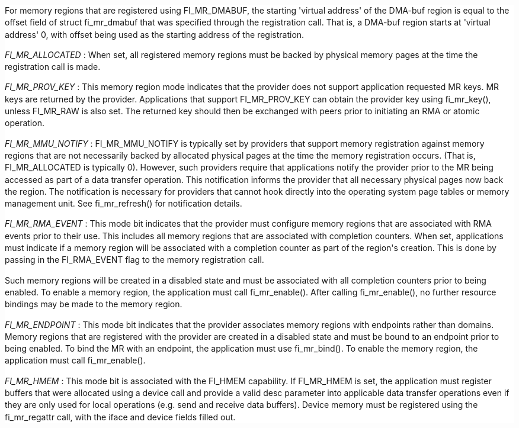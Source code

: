   For memory regions that are registered using FI_MR_DMABUF, the starting
  'virtual address' of the DMA-buf region is equal to the offset field
  of struct fi_mr_dmabuf that was specified through the registration call.
  That is, a DMA-buf region starts at 'virtual address' 0, with offset
  being used as the starting address of the registration.

*FI_MR_ALLOCATED*
: When set, all registered memory regions must be backed by physical
  memory pages at the time the registration call is made.

*FI_MR_PROV_KEY*
: This memory region mode indicates that the provider does not support
  application requested MR keys.  MR keys are returned by the provider.
  Applications that support FI_MR_PROV_KEY can obtain the provider key
  using fi_mr_key(), unless FI_MR_RAW is also set. The returned key should
  then be exchanged with peers prior to initiating an RMA or atomic
  operation.

*FI_MR_MMU_NOTIFY*
: FI_MR_MMU_NOTIFY is typically set by providers that support memory
  registration against memory regions that are not necessarily backed by
  allocated physical pages at the time the memory registration occurs.
  (That is, FI_MR_ALLOCATED is typically 0).  However, such providers
  require that applications notify the provider prior to the MR being
  accessed as part of a data transfer operation.  This notification
  informs the provider that all necessary physical pages now back the
  region.  The notification is necessary for providers that cannot
  hook directly into the operating system page tables or memory management
  unit.  See fi_mr_refresh() for notification details.

*FI_MR_RMA_EVENT*
: This mode bit indicates that the provider must configure memory
  regions that are associated with RMA events prior to their use.  This
  includes all memory regions that are associated with completion counters.
  When set, applications must indicate if a memory region will be
  associated with a completion counter as part of the region's creation.
  This is done by passing in the FI_RMA_EVENT flag to the memory
  registration call.

  Such memory regions will be created in a disabled state and must be
  associated with all completion counters prior to being enabled.  To
  enable a memory region, the application must call fi_mr_enable().
  After calling fi_mr_enable(), no further resource bindings may be
  made to the memory region.

*FI_MR_ENDPOINT*
: This mode bit indicates that the provider associates memory regions
  with endpoints rather than domains.  Memory regions that are
  registered with the provider are created in a disabled state and
  must be bound to an endpoint prior to being enabled.  To bind the
  MR with an endpoint, the application must use fi_mr_bind().  To
  enable the memory region, the application must call fi_mr_enable().

*FI_MR_HMEM*
: This mode bit is associated with the FI_HMEM capability.
  If FI_MR_HMEM is set, the application must register buffers that
  were allocated using a device call and provide a valid desc
  parameter into applicable data transfer operations even if they are
  only used for local operations (e.g. send and receive data buffers).
  Device memory must be registered using the fi_mr_regattr call, with
  the iface and device fields filled out.
